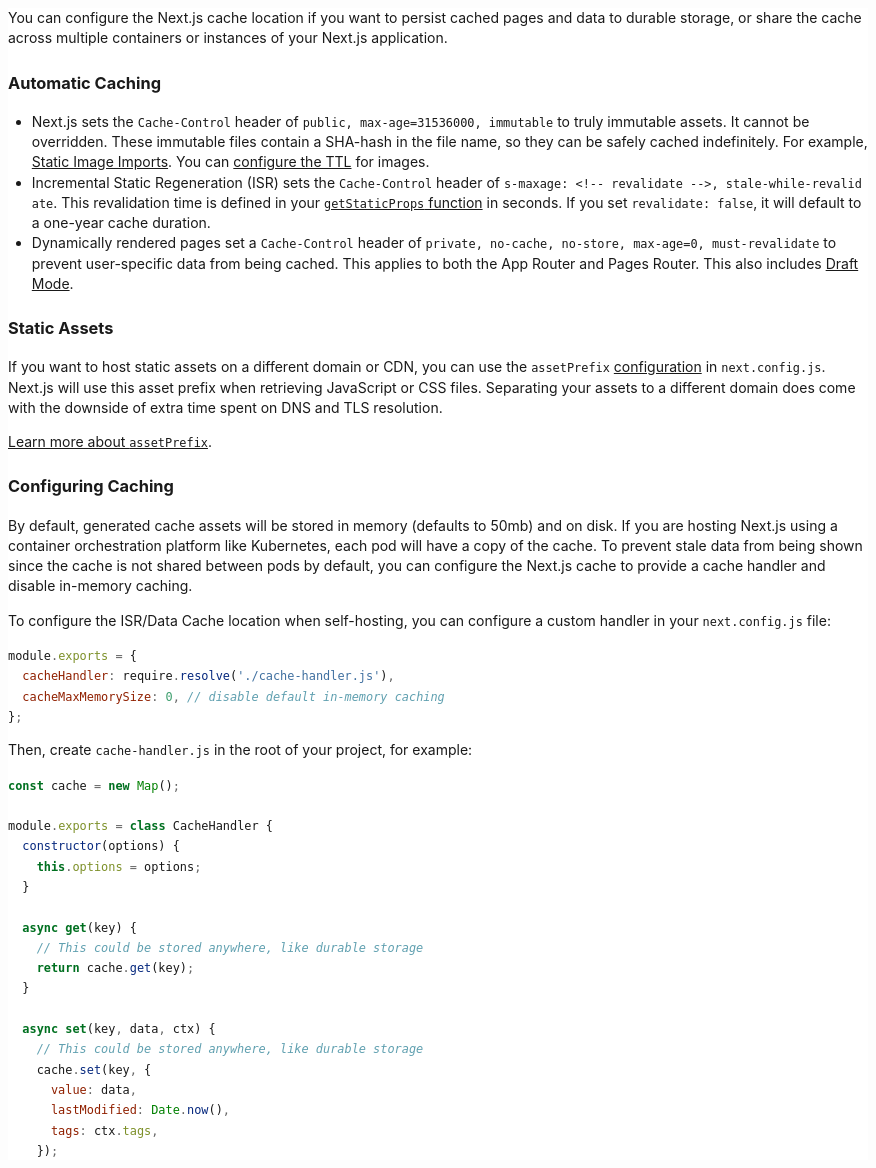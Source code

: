 You can configure the Next.js cache location if you want to persist cached pages and data to durable storage, or share the cache across multiple containers or instances of your Next.js application.

### Automatic Caching

- Next.js sets the `Cache-Control` header of `public, max-age=31536000, immutable` to truly immutable assets. It cannot be overridden. These immutable files contain a SHA-hash in the file name, so they can be safely cached indefinitely. For example, [Static Image Imports](/docs/app/getting-started/images#local-images). You can [configure the TTL](/docs/app/api-reference/components/image#minimumcachettl) for images.
- Incremental Static Regeneration (ISR) sets the `Cache-Control` header of `s-maxage: <!-- revalidate -->, stale-while-revalidate`. This revalidation time is defined in your [`getStaticProps` function](/docs/pages/building-your-application/data-fetching/get-static-props) in seconds. If you set `revalidate: false`, it will default to a one-year cache duration.
- Dynamically rendered pages set a `Cache-Control` header of `private, no-cache, no-store, max-age=0, must-revalidate` to prevent user-specific data from being cached. This applies to both the App Router and Pages Router. This also includes [Draft Mode](/docs/app/guides/draft-mode).

### Static Assets

If you want to host static assets on a different domain or CDN, you can use the `assetPrefix` [configuration](/docs/app/api-reference/config/next-config-js/assetPrefix) in `next.config.js`. Next.js will use this asset prefix when retrieving JavaScript or CSS files. Separating your assets to a different domain does come with the downside of extra time spent on DNS and TLS resolution.

[Learn more about `assetPrefix`](/docs/app/api-reference/config/next-config-js/assetPrefix).

### Configuring Caching

By default, generated cache assets will be stored in memory (defaults to 50mb) and on disk. If you are hosting Next.js using a container orchestration platform like Kubernetes, each pod will have a copy of the cache. To prevent stale data from being shown since the cache is not shared between pods by default, you can configure the Next.js cache to provide a cache handler and disable in-memory caching.

To configure the ISR/Data Cache location when self-hosting, you can configure a custom handler in your `next.config.js` file:

```jsx filename="next.config.js"
module.exports = {
  cacheHandler: require.resolve('./cache-handler.js'),
  cacheMaxMemorySize: 0, // disable default in-memory caching
};
```

Then, create `cache-handler.js` in the root of your project, for example:

```jsx filename="cache-handler.js"
const cache = new Map();

module.exports = class CacheHandler {
  constructor(options) {
    this.options = options;
  }

  async get(key) {
    // This could be stored anywhere, like durable storage
    return cache.get(key);
  }

  async set(key, data, ctx) {
    // This could be stored anywhere, like durable storage
    cache.set(key, {
      value: data,
      lastModified: Date.now(),
      tags: ctx.tags,
    });
```